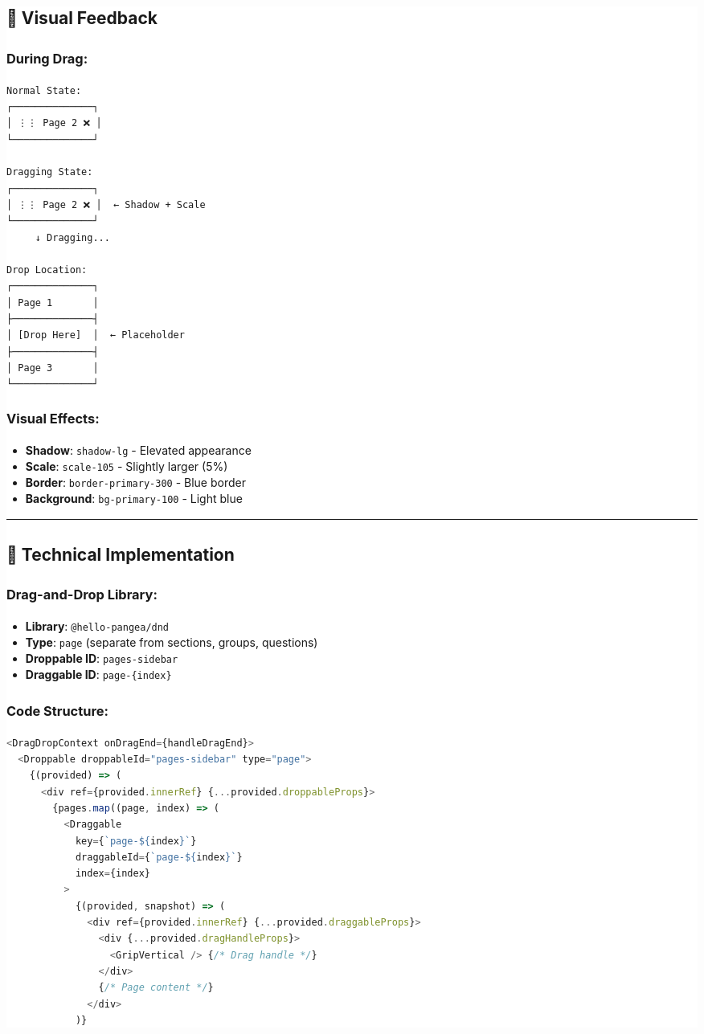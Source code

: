 
## 🎨 Visual Feedback

### During Drag:
```
Normal State:
┌──────────────┐
│ ⋮⋮ Page 2 ❌ │
└──────────────┘

Dragging State:
┌──────────────┐
│ ⋮⋮ Page 2 ❌ │  ← Shadow + Scale
└──────────────┘
     ↓ Dragging...

Drop Location:
┌──────────────┐
│ Page 1       │
├──────────────┤
│ [Drop Here]  │  ← Placeholder
├──────────────┤
│ Page 3       │
└──────────────┘
```

### Visual Effects:
- **Shadow**: `shadow-lg` - Elevated appearance
- **Scale**: `scale-105` - Slightly larger (5%)
- **Border**: `border-primary-300` - Blue border
- **Background**: `bg-primary-100` - Light blue

---

## 🔧 Technical Implementation

### Drag-and-Drop Library:
- **Library**: `@hello-pangea/dnd`
- **Type**: `page` (separate from sections, groups, questions)
- **Droppable ID**: `pages-sidebar`
- **Draggable ID**: `page-{index}`

### Code Structure:
```javascript
<DragDropContext onDragEnd={handleDragEnd}>
  <Droppable droppableId="pages-sidebar" type="page">
    {(provided) => (
      <div ref={provided.innerRef} {...provided.droppableProps}>
        {pages.map((page, index) => (
          <Draggable 
            key={`page-${index}`}
            draggableId={`page-${index}`}
            index={index}
          >
            {(provided, snapshot) => (
              <div ref={provided.innerRef} {...provided.draggableProps}>
                <div {...provided.dragHandleProps}>
                  <GripVertical /> {/* Drag handle */}
                </div>
                {/* Page content */}
              </div>
            )}
```